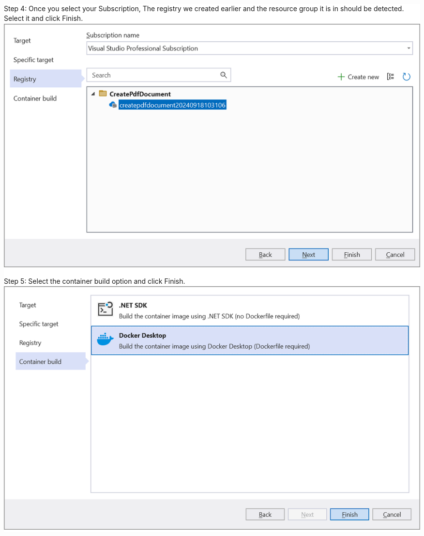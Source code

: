 Step 4: Once you select your Subscription, The registry we created earlier and the resource group it is in should be detected. Select it and click Finish. 
![Select the Resourse_group_name](AKS_images/Resourse_group_name.png)

Step 5: Select the container build option and click Finish. 
![Select the Container build option](AKS_images/Container_build_option.png)
